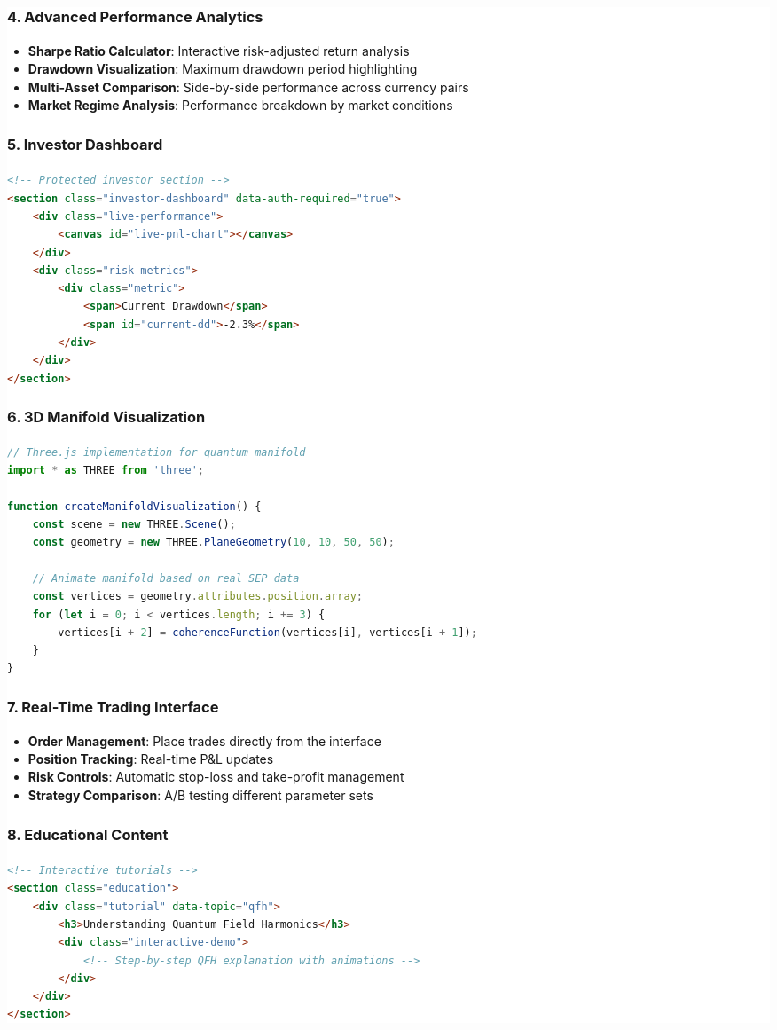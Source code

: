 ### 4. **Advanced Performance Analytics**
- **Sharpe Ratio Calculator**: Interactive risk-adjusted return analysis
- **Drawdown Visualization**: Maximum drawdown period highlighting
- **Multi-Asset Comparison**: Side-by-side performance across currency pairs
- **Market Regime Analysis**: Performance breakdown by market conditions

### 5. **Investor Dashboard**
```html
<!-- Protected investor section -->
<section class="investor-dashboard" data-auth-required="true">
    <div class="live-performance">
        <canvas id="live-pnl-chart"></canvas>
    </div>
    <div class="risk-metrics">
        <div class="metric">
            <span>Current Drawdown</span>
            <span id="current-dd">-2.3%</span>
        </div>
    </div>
</section>
```

### 6. **3D Manifold Visualization**
```javascript
// Three.js implementation for quantum manifold
import * as THREE from 'three';

function createManifoldVisualization() {
    const scene = new THREE.Scene();
    const geometry = new THREE.PlaneGeometry(10, 10, 50, 50);
    
    // Animate manifold based on real SEP data
    const vertices = geometry.attributes.position.array;
    for (let i = 0; i < vertices.length; i += 3) {
        vertices[i + 2] = coherenceFunction(vertices[i], vertices[i + 1]);
    }
}
```

### 7. **Real-Time Trading Interface**
- **Order Management**: Place trades directly from the interface
- **Position Tracking**: Real-time P&L updates
- **Risk Controls**: Automatic stop-loss and take-profit management
- **Strategy Comparison**: A/B testing different parameter sets

### 8. **Educational Content**
```html
<!-- Interactive tutorials -->
<section class="education">
    <div class="tutorial" data-topic="qfh">
        <h3>Understanding Quantum Field Harmonics</h3>
        <div class="interactive-demo">
            <!-- Step-by-step QFH explanation with animations -->
        </div>
    </div>
</section>
```
